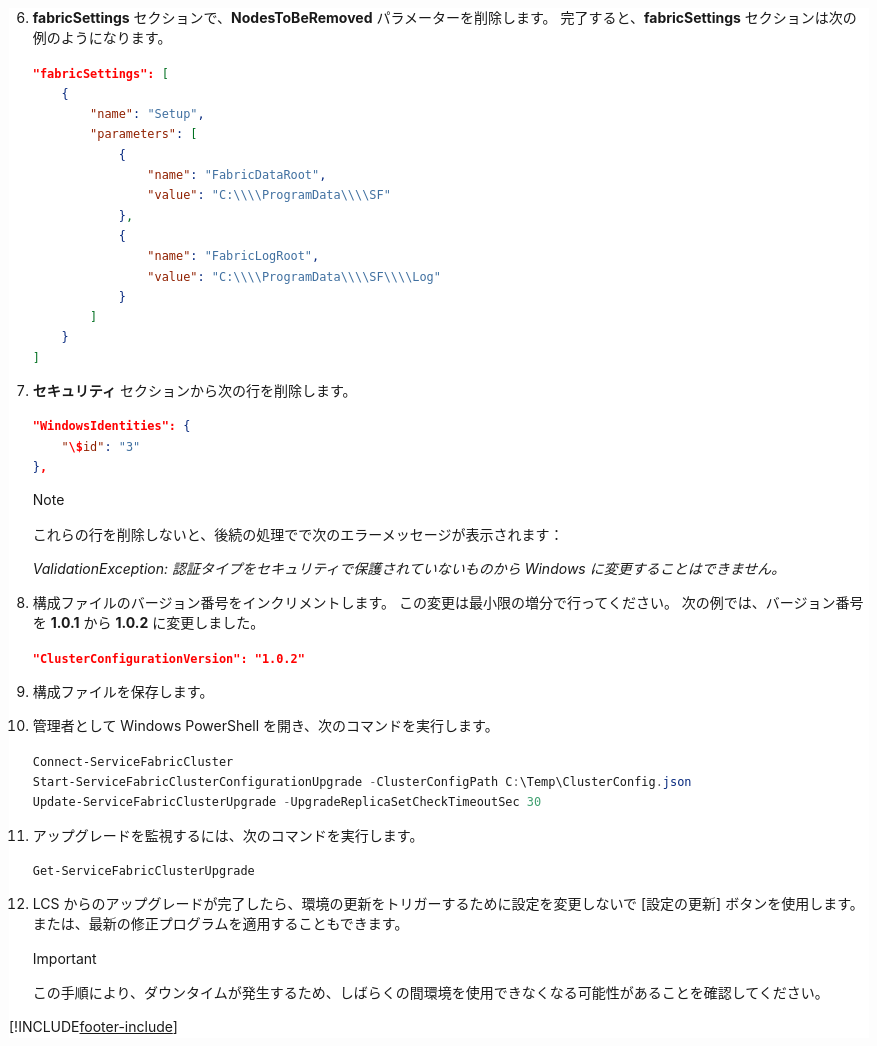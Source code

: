 6. **fabricSettings** セクションで、**NodesToBeRemoved** パラメーターを削除します。 完了すると、**fabricSettings** セクションは次の例のようになります。

    ```json
    "fabricSettings": [
        {
            "name": "Setup",
            "parameters": [
                {
                    "name": "FabricDataRoot",
                    "value": "C:\\\\ProgramData\\\\SF"
                },
                {
                    "name": "FabricLogRoot",
                    "value": "C:\\\\ProgramData\\\\SF\\\\Log"
                }
            ]
        }
    ]
    ```

7. **セキュリティ** セクションから次の行を削除します。

    ```json
    "WindowsIdentities": {
        "\$id": "3"
    },
    ```

    > [!NOTE]
    > これらの行を削除しないと、後続の処理でで次のエラーメッセージが表示されます：
    >
    > *ValidationException: 認証タイプをセキュリティで保護されていないものから Windows に変更することはできません。*

8. 構成ファイルのバージョン番号をインクリメントします。 この変更は最小限の増分で行ってください。 次の例では、バージョン番号を **1.0.1** から **1.0.2** に変更しました。

    ```json
    "ClusterConfigurationVersion": "1.0.2"
    ```

9. 構成ファイルを保存します。
10. 管理者として Windows PowerShell を開き、次のコマンドを実行します。

    ```powershell
    Connect-ServiceFabricCluster
    Start-ServiceFabricClusterConfigurationUpgrade -ClusterConfigPath C:\Temp\ClusterConfig.json
    Update-ServiceFabricClusterUpgrade -UpgradeReplicaSetCheckTimeoutSec 30
    ```

11. アップグレードを監視するには、次のコマンドを実行します。

    ```powershell
    Get-ServiceFabricClusterUpgrade
    ```

12. LCS からのアップグレードが完了したら、環境の更新をトリガーするために設定を変更しないで [設定の更新] ボタンを使用します。 または、最新の修正プログラムを適用することもできます。

     > [!IMPORTANT]
    > この手順により、ダウンタイムが発生するため、しばらくの間環境を使用できなくなる可能性があることを確認してください。 



[!INCLUDE[footer-include](../../../includes/footer-banner.md)]